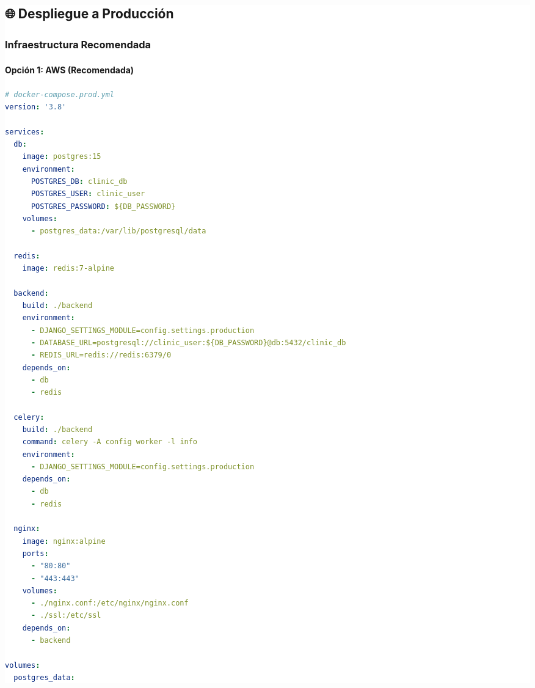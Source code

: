 
## 🌐 Despliegue a Producción

### Infraestructura Recomendada

#### Opción 1: AWS (Recomendada)
```yaml
# docker-compose.prod.yml
version: '3.8'

services:
  db:
    image: postgres:15
    environment:
      POSTGRES_DB: clinic_db
      POSTGRES_USER: clinic_user
      POSTGRES_PASSWORD: ${DB_PASSWORD}
    volumes:
      - postgres_data:/var/lib/postgresql/data

  redis:
    image: redis:7-alpine
    
  backend:
    build: ./backend
    environment:
      - DJANGO_SETTINGS_MODULE=config.settings.production
      - DATABASE_URL=postgresql://clinic_user:${DB_PASSWORD}@db:5432/clinic_db
      - REDIS_URL=redis://redis:6379/0
    depends_on:
      - db
      - redis
      
  celery:
    build: ./backend
    command: celery -A config worker -l info
    environment:
      - DJANGO_SETTINGS_MODULE=config.settings.production
    depends_on:
      - db
      - redis
      
  nginx:
    image: nginx:alpine
    ports:
      - "80:80"
      - "443:443"
    volumes:
      - ./nginx.conf:/etc/nginx/nginx.conf
      - ./ssl:/etc/ssl
    depends_on:
      - backend

volumes:
  postgres_data:
```
